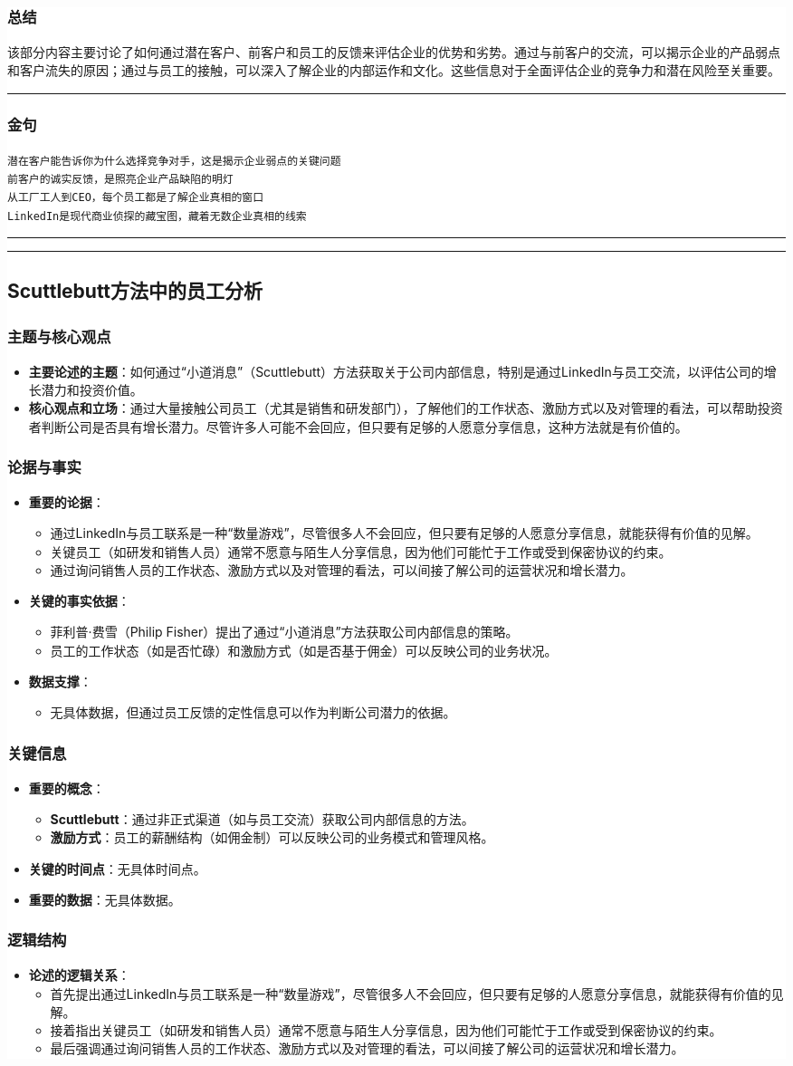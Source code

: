 ### 总结
该部分内容主要讨论了如何通过潜在客户、前客户和员工的反馈来评估企业的优势和劣势。通过与前客户的交流，可以揭示企业的产品弱点和客户流失的原因；通过与员工的接触，可以深入了解企业的内部运作和文化。这些信息对于全面评估企业的竞争力和潜在风险至关重要。

---

### 金句
```text
潜在客户能告诉你为什么选择竞争对手，这是揭示企业弱点的关键问题
前客户的诚实反馈，是照亮企业产品缺陷的明灯
从工厂工人到CEO，每个员工都是了解企业真相的窗口
LinkedIn是现代商业侦探的藏宝图，藏着无数企业真相的线索
```

---


---

## Scuttlebutt方法中的员工分析

### 主题与核心观点
- **主要论述的主题**：如何通过“小道消息”（Scuttlebutt）方法获取关于公司内部信息，特别是通过LinkedIn与员工交流，以评估公司的增长潜力和投资价值。
- **核心观点和立场**：通过大量接触公司员工（尤其是销售和研发部门），了解他们的工作状态、激励方式以及对管理的看法，可以帮助投资者判断公司是否具有增长潜力。尽管许多人可能不会回应，但只要有足够的人愿意分享信息，这种方法就是有价值的。

### 论据与事实
- **重要的论据**：
  - 通过LinkedIn与员工联系是一种“数量游戏”，尽管很多人不会回应，但只要有足够的人愿意分享信息，就能获得有价值的见解。
  - 关键员工（如研发和销售人员）通常不愿意与陌生人分享信息，因为他们可能忙于工作或受到保密协议的约束。
  - 通过询问销售人员的工作状态、激励方式以及对管理的看法，可以间接了解公司的运营状况和增长潜力。
  
- **关键的事实依据**：
  - 菲利普·费雪（Philip Fisher）提出了通过“小道消息”方法获取公司内部信息的策略。
  - 员工的工作状态（如是否忙碌）和激励方式（如是否基于佣金）可以反映公司的业务状况。
  
- **数据支撑**：
  - 无具体数据，但通过员工反馈的定性信息可以作为判断公司潜力的依据。

### 关键信息
- **重要的概念**：
  - **Scuttlebutt**：通过非正式渠道（如与员工交流）获取公司内部信息的方法。
  - **激励方式**：员工的薪酬结构（如佣金制）可以反映公司的业务模式和管理风格。
  
- **关键的时间点**：无具体时间点。
  
- **重要的数据**：无具体数据。

### 逻辑结构
- **论述的逻辑关系**：
  - 首先提出通过LinkedIn与员工联系是一种“数量游戏”，尽管很多人不会回应，但只要有足够的人愿意分享信息，就能获得有价值的见解。
  - 接着指出关键员工（如研发和销售人员）通常不愿意与陌生人分享信息，因为他们可能忙于工作或受到保密协议的约束。
  - 最后强调通过询问销售人员的工作状态、激励方式以及对管理的看法，可以间接了解公司的运营状况和增长潜力。
  